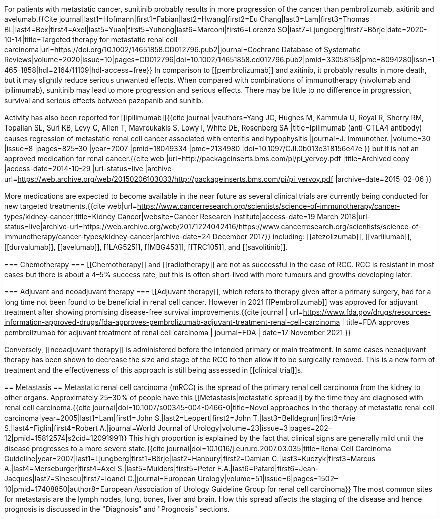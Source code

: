For patients with metastatic cancer, sunitinib probably results in more progression of the cancer than pembrolizumab, axitinib and avelumab.<ref name=":1">{{Cite journal|last1=Hofmann|first1=Fabian|last2=Hwang|first2=Eu Chang|last3=Lam|first3=Thomas BL|last4=Bex|first4=Axel|last5=Yuan|first5=Yuhong|last6=Marconi|first6=Lorenzo SO|last7=Ljungberg|first7=Börje|date=2020-10-14|title=Targeted therapy for metastatic renal cell carcinoma|url=https://doi.org/10.1002/14651858.CD012796.pub2|journal=Cochrane Database of Systematic Reviews|volume=2020|issue=10|pages=CD012796|doi=10.1002/14651858.cd012796.pub2|pmid=33058158|pmc=8094280|issn=1465-1858|hdl=2164/11109|hdl-access=free}}</ref> In comparison to [[pembrolizumab]] and axitinib, it probably results in more death, but it may slightly reduce serious unwanted effects.<ref name=":1" /> When compared with combinations of immunotherapy (nivolumab and ipilimumab), sunitinib may lead to more progression and serious effects.<ref name=":1" /> There may be little to no difference in progression, survival and serious effects between pazopanib and sunitib.<ref name=":1" />

Activity has also been reported for [[ipilimumab]]<ref>{{cite journal |vauthors=Yang JC, Hughes M, Kammula U, Royal R, Sherry RM, Topalian SL, Suri KB, Levy C, Allen T, Mavroukakis S, Lowy I, White DE, Rosenberg SA |title=Ipilimumab (anti-CTLA4 antibody) causes regression of metastatic renal cell cancer associated with enteritis and hypophysitis |journal=J. Immunother. |volume=30 |issue=8 |pages=825–30 |year=2007 |pmid=18049334 |pmc=2134980 |doi=10.1097/CJI.0b013e318156e47e }}</ref> but it is not an approved medication for renal cancer.<ref>{{cite web |url=http://packageinserts.bms.com/pi/pi_yervoy.pdf |title=Archived copy |access-date=2014-10-29 |url-status=live |archive-url=https://web.archive.org/web/20150206103033/http://packageinserts.bms.com/pi/pi_yervoy.pdf |archive-date=2015-02-06 }}</ref>

More medications are expected to become available in the near future as several clinical trials are currently being conducted for new targeted treatments,<ref>{{cite web|url=https://www.cancerresearch.org/scientists/science-of-immunotherapy/cancer-types/kidney-cancer|title=Kidney Cancer|website=Cancer Research Institute|access-date=19 March 2018|url-status=live|archive-url=https://web.archive.org/web/20171224042416/https://www.cancerresearch.org/scientists/science-of-immunotherapy/cancer-types/kidney-cancer|archive-date=24 December 2017}}</ref> including: [[atezolizumab]], [[varlilumab]], [[durvalumab]], [[avelumab]], [[LAG525]], [[MBG453]], [[TRC105]], and [[savolitinib]].

=== Chemotherapy ===
[[Chemotherapy]] and [[radiotherapy]] are not as successful in the case of RCC. RCC is resistant in most cases but there is about a 4–5% success rate, but this is often short-lived with more tumours and growths developing later.<ref name=cohen />

=== Adjuvant and neoadjuvant therapy ===
[[Adjuvant therapy]], which refers to therapy given after a primary surgery, had for a long time not been found to be beneficial in renal cell cancer.<ref name="nejm" />  However in 2021 [[Pembrolizumab]] was approved for adjuvant treatment after showing promising disease-free survival improvements.<ref>{{cite journal | url=https://www.fda.gov/drugs/resources-information-approved-drugs/fda-approves-pembrolizumab-adjuvant-treatment-renal-cell-carcinoma | title=FDA approves pembrolizumab for adjuvant treatment of renal cell carcinoma | journal=FDA | date=17 November 2021 }}</ref>

Conversely, [[neoadjuvant therapy]] is administered before the intended primary or main treatment. In some cases neoadjuvant therapy has been shown to decrease the size and stage of the RCC to then allow it to be surgically removed.<ref name="stroup" /> This is a new form of treatment and the effectiveness of this approach is still being assessed in [[clinical trial]]s.

== Metastasis ==
Metastatic renal cell carcinoma (mRCC) is the spread of the primary renal cell carcinoma from the kidney to other organs. Approximately 25–30% of people have this [[Metastasis|metastatic spread]] by the time they are diagnosed with renal cell carcinoma.<ref name="DoisMissing">{{cite journal|doi=10.1007/s00345-004-0466-0|title=Novel approaches in the therapy of metastatic renal cell carcinoma|year=2005|last1=Lam|first1=John S.|last2=Leppert|first2=John T.|last3=Belldegrun|first3=Arie S.|last4=Figlin|first4=Robert A.|journal=World Journal of Urology|volume=23|issue=3|pages=202–12|pmid=15812574|s2cid=12091991}}</ref> This high proportion is explained by the fact that clinical signs are generally mild until the disease progresses to a more severe state.<ref>{{cite journal|doi=10.1016/j.eururo.2007.03.035|title=Renal Cell Carcinoma Guideline|year=2007|last1=Ljungberg|first1=Börje|last2=Hanbury|first2=Damian C.|last3=Kuczyk|first3=Marcus A.|last4=Merseburger|first4=Axel S.|last5=Mulders|first5=Peter F.A.|last6=Patard|first6=Jean-Jacques|last7=Sinescu|first7=Ioanel C.|journal=European Urology|volume=51|issue=6|pages=1502–10|pmid=17408850|author8=European Association of Urology Guideline Group for renal cell carcinoma}}</ref> The most common sites for metastasis are the lymph nodes, lung, bones, liver and brain.<ref name="motzer" /> How this spread affects the staging of the disease and hence prognosis is discussed in the "Diagnosis" and "Prognosis" sections.
